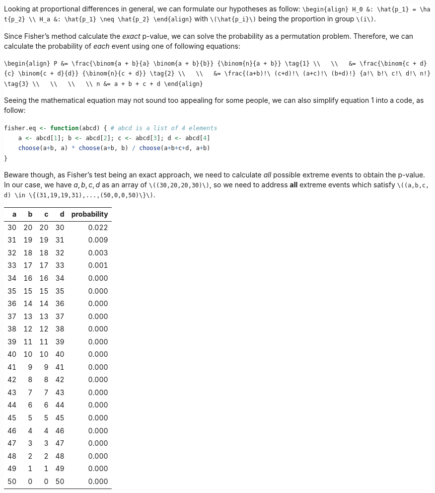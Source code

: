 Looking at proportional differences in general, we can formulate our
hypotheses as follow:
`\begin{align} H_0 &: \hat{p_1} = \hat{p_2} \\ H_a &: \hat{p_1} \neq \hat{p_2} \end{align}`
with `\(\hat{p_i}\)` being the proportion in group `\(i\)`.

Since Fisher’s method calculate the *exact* p-value, we can solve the
probability as a permutation problem. Therefore, we can calculate the
probability of *each* event using one of following equations:

`\begin{align} P &= \frac{\binom{a + b}{a} \binom{a + b}{b}} {\binom{n}{a + b}} \tag{1} \\   \\   &= \frac{\binom{c + d}{c} \binom{c + d}{d}} {\binom{n}{c + d}} \tag{2} \\   \\   &= \frac{(a+b)!\ (c+d)!\ (a+c)!\ (b+d)!} {a!\ b!\ c!\ d!\ n!} \tag{3} \\   \\   \\   \\ n &= a + b + c + d \end{align}`

Seeing the mathematical equation may not sound too appealing for some people,
we can also simplify equation 1 into a code, as follow:

``` r
fisher.eq <- function(abcd) { # abcd is a list of 4 elements
    a <- abcd[1]; b <- abcd[2]; c <- abcd[3]; d <- abcd[4]
    choose(a+b, a) * choose(a+b, b) / choose(a+b+c+d, a+b)
}
```

Beware though, as Fisher’s test being an exact approach, we need to calculate
*all* possible extreme events to obtain the p-value. In our case, we have $a, b, c, d$ as an array of `\((30,20,20,30)\)`, so we need to address **all**
extreme events which satisfy `\((a,b,c,d) \in \{(31,19,19,31),...,(50,0,0,50)\}\)`.

|   a |   b |   c |   d | probability |
|----:|----:|----:|----:|------------:|
|  30 |  20 |  20 |  30 |       0.022 |
|  31 |  19 |  19 |  31 |       0.009 |
|  32 |  18 |  18 |  32 |       0.003 |
|  33 |  17 |  17 |  33 |       0.001 |
|  34 |  16 |  16 |  34 |       0.000 |
|  35 |  15 |  15 |  35 |       0.000 |
|  36 |  14 |  14 |  36 |       0.000 |
|  37 |  13 |  13 |  37 |       0.000 |
|  38 |  12 |  12 |  38 |       0.000 |
|  39 |  11 |  11 |  39 |       0.000 |
|  40 |  10 |  10 |  40 |       0.000 |
|  41 |   9 |   9 |  41 |       0.000 |
|  42 |   8 |   8 |  42 |       0.000 |
|  43 |   7 |   7 |  43 |       0.000 |
|  44 |   6 |   6 |  44 |       0.000 |
|  45 |   5 |   5 |  45 |       0.000 |
|  46 |   4 |   4 |  46 |       0.000 |
|  47 |   3 |   3 |  47 |       0.000 |
|  48 |   2 |   2 |  48 |       0.000 |
|  49 |   1 |   1 |  49 |       0.000 |
|  50 |   0 |   0 |  50 |       0.000 |
